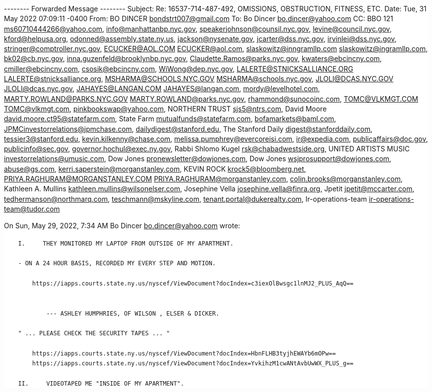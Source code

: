 

-------- Forwarded Message --------
Subject: 	Re: 16537-714-487-492, OMISSIONS, OBSTRUCTION, FITNESS, ETC.
Date: 	Tue, 31 May 2022 07:09:11 -0400
From: 	BO DINCER <bondstrt007@gmail.com>
To: 	Bo Dincer <bo.dincer@yahoo.com>
CC: 	BBO 121 <ms60710444266@yahoo.com>, info@manhattanbp.nyc.gov, 
speakerjohnson@counsil.nyc.gov, levine@council.nyc.gov, kford@helpusa.org, odonned@assembly.state.ny.us, 
jackson@nysenate.gov, jcarter@dss.nyc.gov, irvinlei@dss.nyc.gov, stringer@comptroller.nyc.gov, ECUCKER@AOL.COM <ECUCKER@aol.com>, 
slaskowitz@inngramllp.com <slaskowitz@ingramllp.com>, bk02@cb.nyc.gov, inna.guzenfeld@brooklynbp.nyc.gov, Claudette.Ramos@parks.nyc.gov, 
kwaters@ebcincny.com, cmiller@ebcincny.com, csosik@ebcincny.com, WiWong@dep.nyc.gov, LALERTE@STNICKSALLIANCE.ORG <LALERTE@stnicksalliance.org>, 
MSHARMA@SCHOOLS.NYC.GOV <MSHARMA@schools.nyc.gov>, JLOLI@DCAS.NYC.GOV <JLOLI@dcas.nyc.gov>, JAHAYES@LANGAN.COM <JAHAYES@langan.com>, mordy@levelhotel.com, 
MARTY.ROWLAND@PARKS.NYC.GOV <MARTY.ROWLAND@parks.nyc.gov>, rhammond@sunocoinc.com, TOMC@VLKMGT.COM <TOMC@vlkmgt.com>, pinkbookswap@yahoo.com,
NORTHERN TRUST <sjs5@ntrs.com>, David Moore <david.moore.ct95@statefarm.com>, State Farm <mutualfunds@statefarm.com>, bofamarkets@baml.com, 
JPMCinvestorrelations@jpmchase.com, dailydigest@stanford.edu, The Stanford Daily <digest@stanforddaily.com>, tessier3@stanford.edu, kevin.kilkenny@chase.com, 
melissa.pumphrey@evercoreisi.com, ir@expedia.com, publicaffairs@doc.gov, publicinfo@sec.gov, governor.hochul@exec.ny.gov, 
Rabbi Shlomo Kugel <rsk@chabadwestside.org>, UNITED ARTISTS MUSIC <investorrelations@umusic.com>, Dow Jones <pronewsletter@dowjones.com>, 
Dow Jones <wsjprosupport@dowjones.com>, abuse@gs.com, kerri.saperstein@morganstanley.com, KEVIN ROCK <krock5@bloomberg.net>, 
PRIYA.RAGHURAM@MORGANSTANLEY.COM <PRIYA.RAGHURAM@morganstanley.com>, colin.brooks@morganstanley.com,
Kathleen A. Mullins <kathleen.mullins@wilsonelser.com>, Josephine Vella <josephine.vella@finra.org>, Jpetit <jpetit@mccarter.com>,
tedhermanson@northmarq.com, teschmann@mskyline.com, tenant.portal@dukerealty.com, Ir-operations-team <ir-operations-team@tudor.com>



On Sun, May 29, 2022, 7:34 AM Bo Dincer <bo.dincer@yahoo.com> wrote:

        I.     THEY MONITORED MY LAPTOP FROM OUTSIDE OF MY APARTMENT.

        - ON A 24 HOUR BASIS, RECORDED MY EVERY STEP AND MOTION.

            https://iapps.courts.state.ny.us/nyscef/ViewDocument?docIndex=c3iexOlBwsgc1lnMJ2_PLUS_AqQ==


                --- ASHLEY HUMPHRIES, OF WILSON , ELSER & DICKER.

        " ... PLEASE CHECK THE SECURITY TAPES ... "

            https://iapps.courts.state.ny.us/nyscef/ViewDocument?docIndex=HbnFLHB3tyjhEWAYb6mOPw==
            https://iapps.courts.state.ny.us/nyscef/ViewDocument?docIndex=YvkihzM1cwANtAvbUwWX_PLUS_g==

        II.     VIDEOTAPED ME "INSIDE OF MY APARTMENT".
